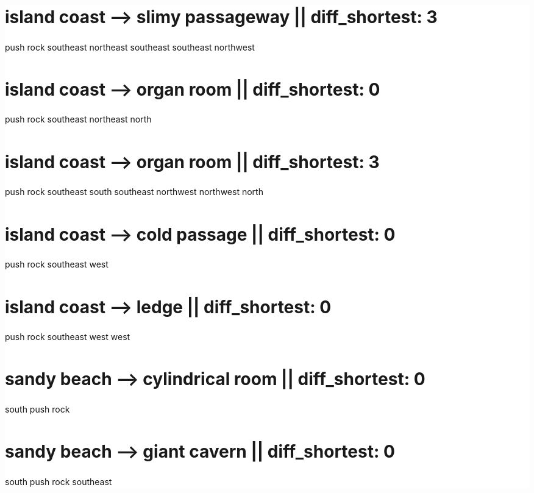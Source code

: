 # island coast --> slimy passageway || diff_shortest: 3
push rock
southeast
northeast
southeast
southeast
northwest

# island coast --> organ room || diff_shortest: 0
push rock
southeast
northeast
north

# island coast --> organ room || diff_shortest: 3
push rock
southeast
south
southeast
northwest
northwest
north

# island coast --> cold passage || diff_shortest: 0
push rock
southeast
west

# island coast --> ledge || diff_shortest: 0
push rock
southeast
west
west

# sandy beach --> cylindrical room || diff_shortest: 0
south
push rock

# sandy beach --> giant cavern || diff_shortest: 0
south
push rock
southeast
